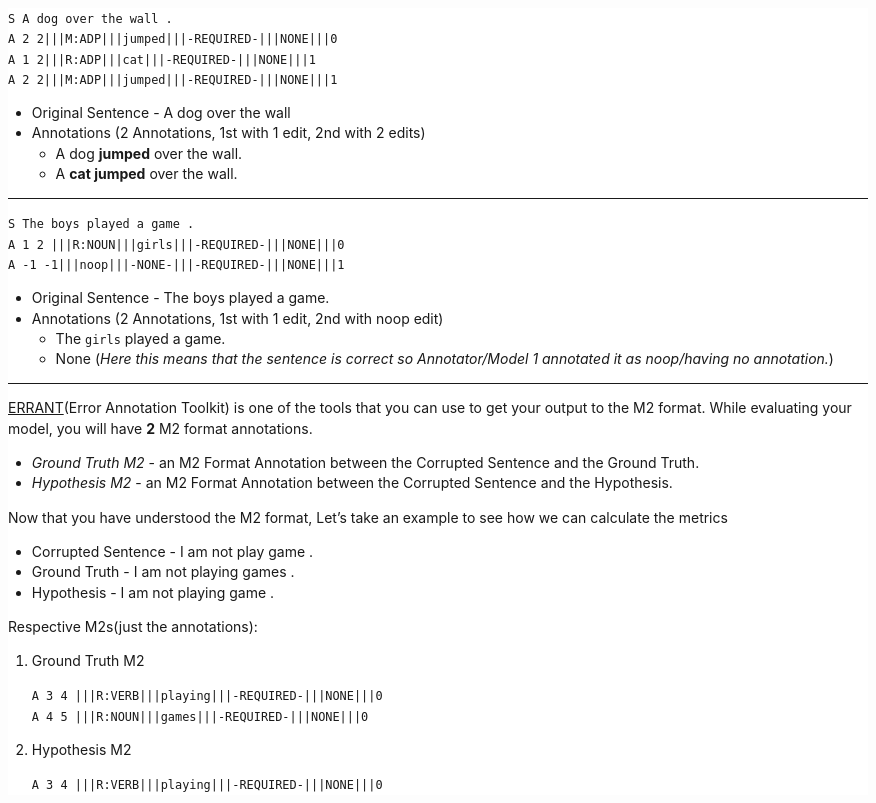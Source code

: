 
```
S A dog over the wall .
A 2 2|||M:ADP|||jumped|||-REQUIRED-|||NONE|||0
A 1 2|||R:ADP|||cat|||-REQUIRED-|||NONE|||1
A 2 2|||M:ADP|||jumped|||-REQUIRED-|||NONE|||1
```

- Original Sentence - A dog over the wall
- Annotations (2 Annotations, 1st with 1 edit, 2nd with 2 edits)
    - A dog **jumped** over the wall.
    - A **cat jumped** over the wall.

---

```
S The boys played a game .
A 1 2 |||R:NOUN|||girls|||-REQUIRED-|||NONE|||0
A -1 -1|||noop|||-NONE-|||-REQUIRED-|||NONE|||1
```

- Original Sentence - The boys played a game.
- Annotations (2 Annotations, 1st with 1 edit, 2nd with noop edit)
    - The `girls` played a game.
    - None (*Here this means that the sentence is correct so Annotator/Model 1 annotated it as noop/having no annotation.*)

---

[ERRANT](https://github.com/chrisjbryant/errant)(Error Annotation Toolkit) is one of the tools that you can use to get your output to the M2 format.  While evaluating your model, you will have **2** M2 format annotations.

- *Ground Truth M2* - an M2 Format Annotation between the Corrupted Sentence and the Ground Truth.
- *Hypothesis M2* - an M2 Format Annotation between the Corrupted Sentence and the Hypothesis.

Now that you have understood the M2 format, Let’s take an example to see how we can calculate the metrics

- Corrupted Sentence - I am not play game .
- Ground Truth - I am not playing games .
- Hypothesis - I am not playing game .

Respective M2s(just the annotations):

1. Ground Truth M2

    ```
    A 3 4 |||R:VERB|||playing|||-REQUIRED-|||NONE|||0
    A 4 5 |||R:NOUN|||games|||-REQUIRED-|||NONE|||0
    ```

2. Hypothesis M2

    ```
    A 3 4 |||R:VERB|||playing|||-REQUIRED-|||NONE|||0
    ```

